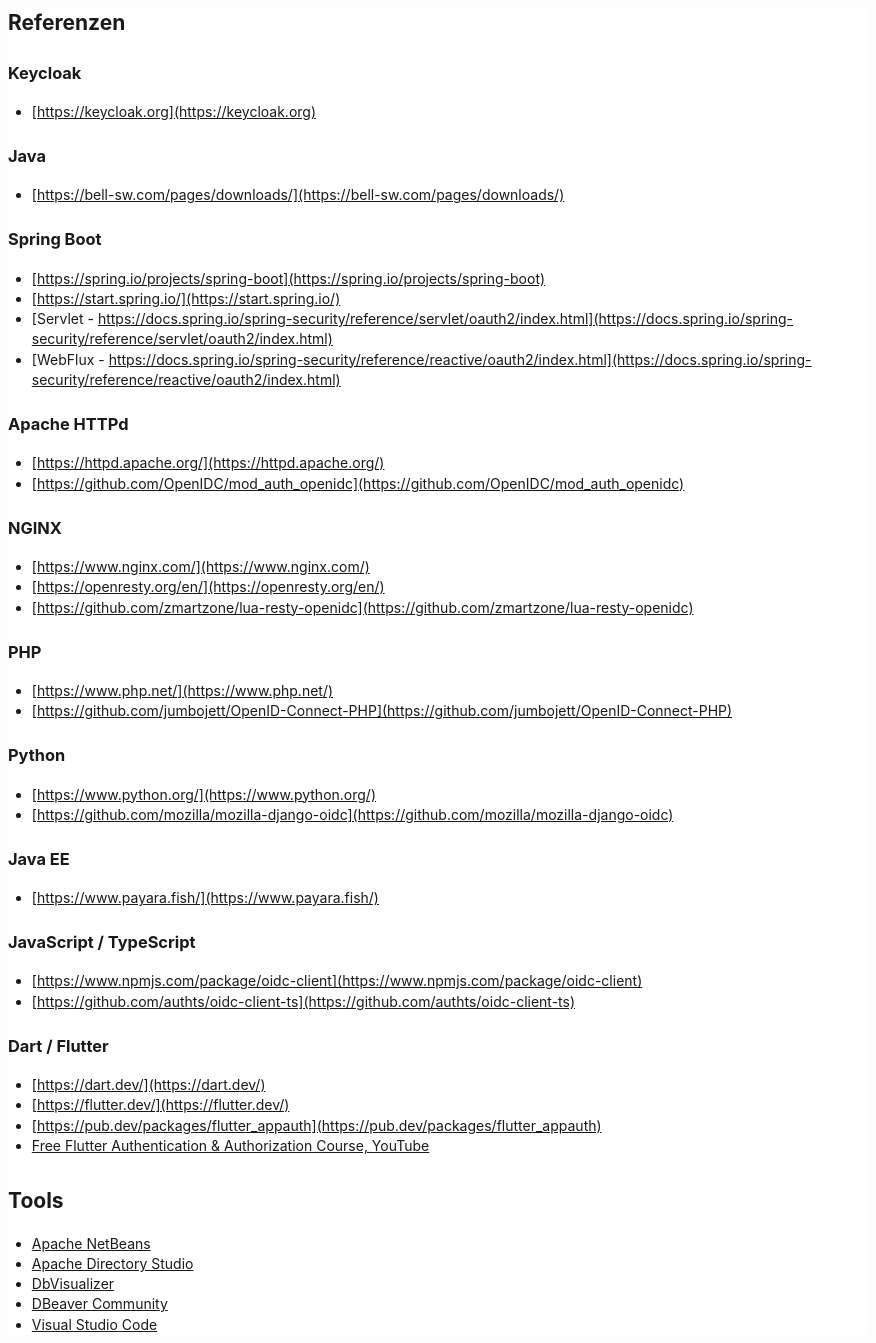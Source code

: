 
## Referenzen

### Keycloak
- [https://keycloak.org](https://keycloak.org)

### Java

- [https://bell-sw.com/pages/downloads/](https://bell-sw.com/pages/downloads/)

### Spring Boot
- [https://spring.io/projects/spring-boot](https://spring.io/projects/spring-boot)
- [https://start.spring.io/](https://start.spring.io/)
- [Servlet - https://docs.spring.io/spring-security/reference/servlet/oauth2/index.html](https://docs.spring.io/spring-security/reference/servlet/oauth2/index.html)
- [WebFlux - https://docs.spring.io/spring-security/reference/reactive/oauth2/index.html](https://docs.spring.io/spring-security/reference/reactive/oauth2/index.html)

### Apache HTTPd
- [https://httpd.apache.org/](https://httpd.apache.org/)
- [https://github.com/OpenIDC/mod_auth_openidc](https://github.com/OpenIDC/mod_auth_openidc)

### NGINX
- [https://www.nginx.com/](https://www.nginx.com/)
- [https://openresty.org/en/](https://openresty.org/en/)
- [https://github.com/zmartzone/lua-resty-openidc](https://github.com/zmartzone/lua-resty-openidc)

### PHP
- [https://www.php.net/](https://www.php.net/)
- [https://github.com/jumbojett/OpenID-Connect-PHP](https://github.com/jumbojett/OpenID-Connect-PHP)

### Python
- [https://www.python.org/](https://www.python.org/)
- [https://github.com/mozilla/mozilla-django-oidc](https://github.com/mozilla/mozilla-django-oidc)

### Java EE
- [https://www.payara.fish/](https://www.payara.fish/)

### JavaScript / TypeScript
- [https://www.npmjs.com/package/oidc-client](https://www.npmjs.com/package/oidc-client)
- [https://github.com/authts/oidc-client-ts](https://github.com/authts/oidc-client-ts)

### Dart / Flutter
- [https://dart.dev/](https://dart.dev/)
- [https://flutter.dev/](https://flutter.dev/)
- [https://pub.dev/packages/flutter_appauth](https://pub.dev/packages/flutter_appauth)
- [Free Flutter Authentication & Authorization Course, YouTube](https://www.youtube.com/playlist?list=PLCOnzDflrUceRLfHEkl-u2ipjsre6ZwjV)

## Tools
- [Apache NetBeans](https://netbeans.apache.org)
- [Apache Directory Studio](https://directory.apache.org/studio/)
- [DbVisualizer](https://www.dbvis.com/)
- [DBeaver Community](https://dbeaver.io/)
- [Visual Studio Code](https://code.visualstudio.com/)
